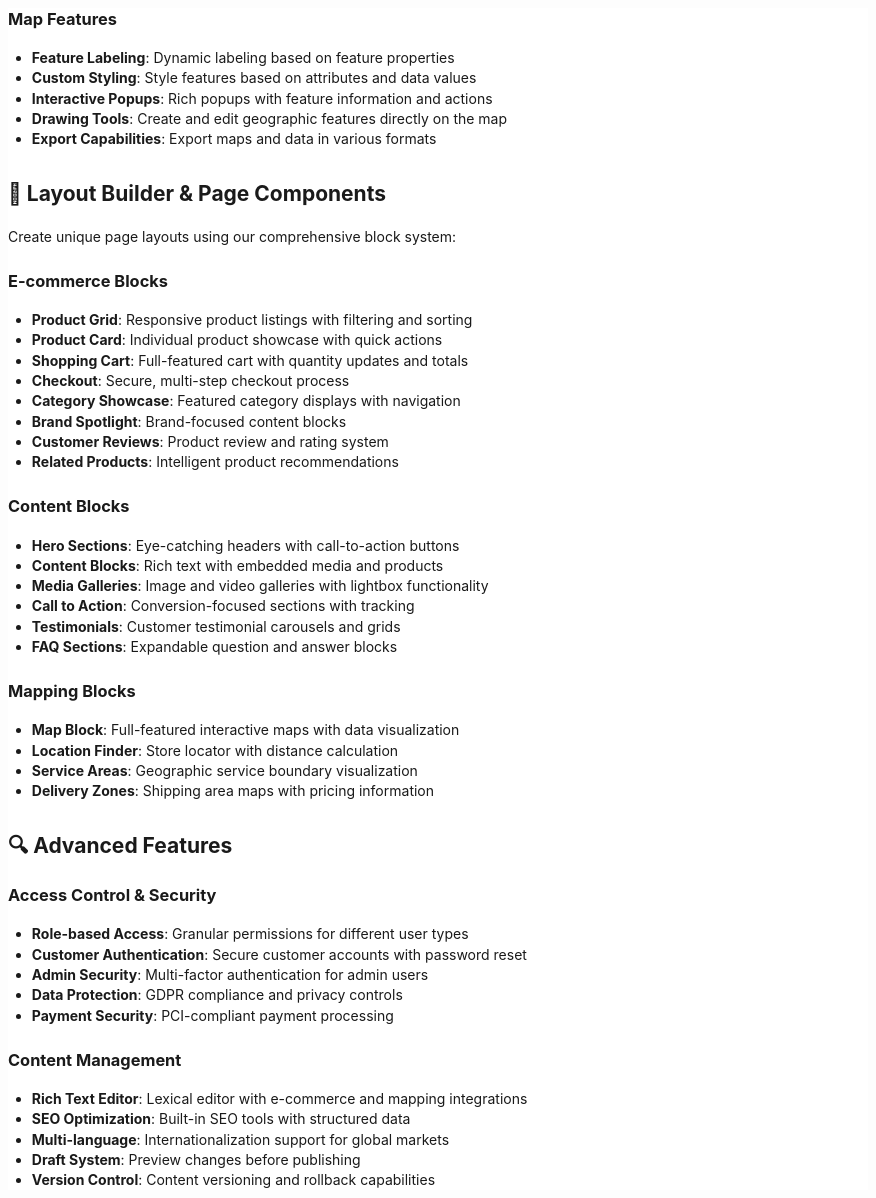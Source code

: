 ### Map Features
- **Feature Labeling**: Dynamic labeling based on feature properties
- **Custom Styling**: Style features based on attributes and data values
- **Interactive Popups**: Rich popups with feature information and actions
- **Drawing Tools**: Create and edit geographic features directly on the map
- **Export Capabilities**: Export maps and data in various formats

## 🏪 Layout Builder & Page Components

Create unique page layouts using our comprehensive block system:

### E-commerce Blocks
- **Product Grid**: Responsive product listings with filtering and sorting
- **Product Card**: Individual product showcase with quick actions
- **Shopping Cart**: Full-featured cart with quantity updates and totals
- **Checkout**: Secure, multi-step checkout process
- **Category Showcase**: Featured category displays with navigation
- **Brand Spotlight**: Brand-focused content blocks
- **Customer Reviews**: Product review and rating system
- **Related Products**: Intelligent product recommendations

### Content Blocks
- **Hero Sections**: Eye-catching headers with call-to-action buttons
- **Content Blocks**: Rich text with embedded media and products
- **Media Galleries**: Image and video galleries with lightbox functionality
- **Call to Action**: Conversion-focused sections with tracking
- **Testimonials**: Customer testimonial carousels and grids
- **FAQ Sections**: Expandable question and answer blocks

### Mapping Blocks
- **Map Block**: Full-featured interactive maps with data visualization
- **Location Finder**: Store locator with distance calculation
- **Service Areas**: Geographic service boundary visualization
- **Delivery Zones**: Shipping area maps with pricing information

## 🔍 Advanced Features

### Access Control & Security
- **Role-based Access**: Granular permissions for different user types
- **Customer Authentication**: Secure customer accounts with password reset
- **Admin Security**: Multi-factor authentication for admin users
- **Data Protection**: GDPR compliance and privacy controls
- **Payment Security**: PCI-compliant payment processing

### Content Management
- **Rich Text Editor**: Lexical editor with e-commerce and mapping integrations
- **SEO Optimization**: Built-in SEO tools with structured data
- **Multi-language**: Internationalization support for global markets
- **Draft System**: Preview changes before publishing
- **Version Control**: Content versioning and rollback capabilities
